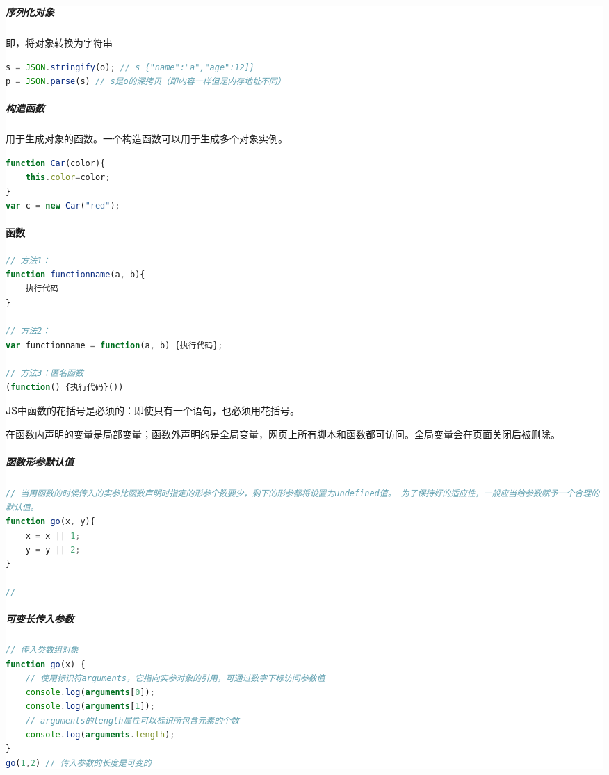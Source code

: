 ##### 序列化对象

即，将对象转换为字符串

```javascript
s = JSON.stringify(o); // s {"name":"a","age":12]}
p = JSON.parse(s) // s是o的深拷贝（即内容一样但是内存地址不同）
```

##### 构造函数

用于生成对象的函数。一个构造函数可以用于生成多个对象实例。

```javascript
function Car(color){
    this.color=color;
}
var c = new Car("red");
```

#### 函数

```javascript
// 方法1：
function functionname(a, b){
    执行代码
}

// 方法2：
var functionname = function(a, b) {执行代码};

// 方法3：匿名函数
(function() {执行代码}())

```

JS中函数的花括号是必须的：即使只有一个语句，也必须用花括号。

在函数内声明的变量是局部变量；函数外声明的是全局变量，网页上所有脚本和函数都可访问。全局变量会在页面关闭后被删除。

##### 函数形参默认值

```javascript
// 当用函数的时候传入的实参比函数声明时指定的形参个数要少，剩下的形参都将设置为undefined值。 为了保持好的适应性，一般应当给参数赋予一个合理的默认值。
function go(x, y){
    x = x || 1;
    y = y || 2;
}

// 
```

##### 可变长传入参数

```javascript
// 传入类数组对象
function go(x) {
    // 使用标识符arguments，它指向实参对象的引用，可通过数字下标访问参数值
    console.log(arguments[0]);
    console.log(arguments[1]);
    // arguments的length属性可以标识所包含元素的个数
    console.log(arguments.length);
}
go(1,2) // 传入参数的长度是可变的
```
